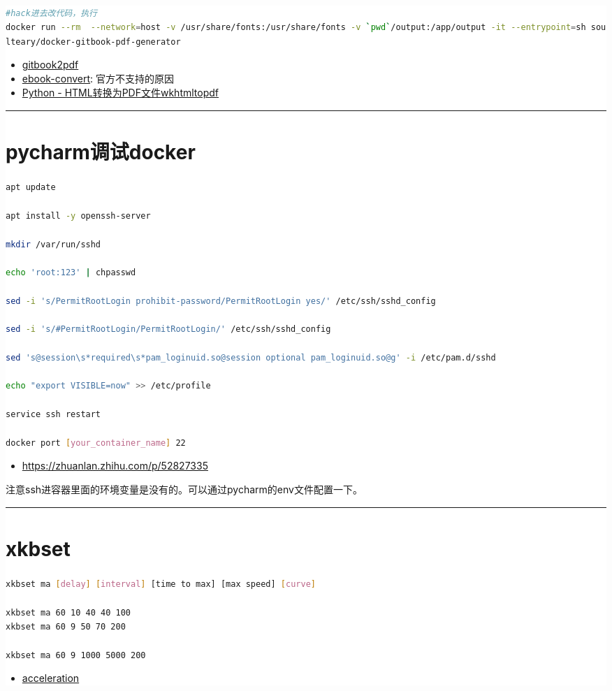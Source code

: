 ```bash
#hack进去改代码，执行
docker run --rm  --network=host -v /usr/share/fonts:/usr/share/fonts -v `pwd`/output:/app/output -it --entrypoint=sh soulteary/docker-gitbook-pdf-generator
```

- [gitbook2pdf](https://github.com/fuergaosi233/gitbook2pdf)
- [ebook-convert](https://www.mapull.com/gitbook/comscore/extend/pdf.html): 官方不支持的原因
- [Python - HTML转换为PDF文件wkhtmltopdf](https://www.jianshu.com/p/b718b77d4c93)

---
# pycharm调试docker

```bash
apt update

apt install -y openssh-server

mkdir /var/run/sshd

echo 'root:123' | chpasswd

sed -i 's/PermitRootLogin prohibit-password/PermitRootLogin yes/' /etc/ssh/sshd_config

sed -i 's/#PermitRootLogin/PermitRootLogin/' /etc/ssh/sshd_config

sed 's@session\s*required\s*pam_loginuid.so@session optional pam_loginuid.so@g' -i /etc/pam.d/sshd

echo "export VISIBLE=now" >> /etc/profile

service ssh restart

docker port [your_container_name] 22
```
- https://zhuanlan.zhihu.com/p/52827335

注意ssh进容器里面的环境变量是没有的。可以通过pycharm的env文件配置一下。


---

# xkbset

```bash
xkbset ma [delay] [interval] [time to max] [max speed] [curve]

xkbset ma 60 10 40 40 100
xkbset ma 60 9 50 70 200

xkbset ma 60 9 1000 5000 200
```
- [acceleration](https://askubuntu.com/questions/473326/increasing-mouse-key-acceleration)

